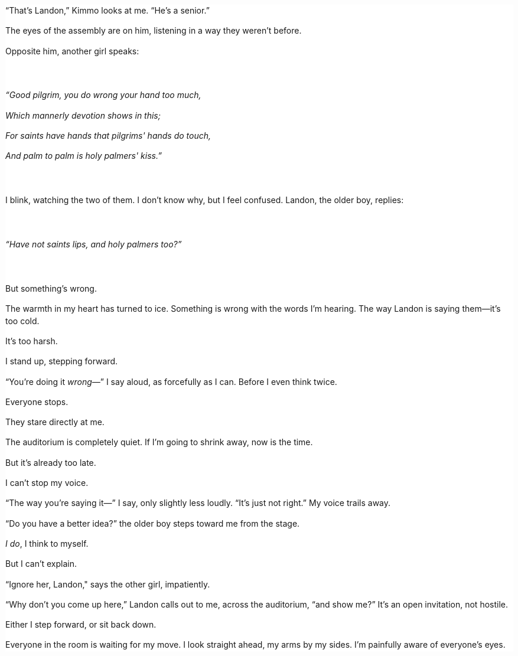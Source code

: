 “That’s Landon,” Kimmo looks at me. “He’s a senior.”  

The eyes of the assembly are on him, listening in a way they weren’t before.  

Opposite him, another girl speaks:  

  
<br><br>
*“Good pilgrim, you do wrong your hand too much,*  

*Which mannerly devotion shows in this;*  

*For saints have hands that pilgrims' hands do touch,*  

*And palm to palm is holy palmers' kiss.”*  
<br><br>
  

I blink, watching the two of them. I don’t know why, but I feel confused. Landon, the older boy, replies:  

  
<br><br>
*“Have not saints lips, and holy palmers too?”*  
<br><br>


But something’s wrong.  

The warmth in my heart has turned to ice. Something is wrong with the words I’m hearing. The way Landon is saying them—it’s too cold.  

It’s too harsh.  

I stand up, stepping forward.  

“You’re doing it *wrong—*” I say aloud, as forcefully as I can. Before I even think twice.  

Everyone stops.  

They stare directly at me.  

The auditorium is completely quiet. If I’m going to shrink away, now is the time.  

But it’s already too late.  

I can’t stop my voice.  

“The way you’re saying it—” I say, only slightly less loudly. “It’s just not right.” My voice trails away.  

“Do you have a better idea?” the older boy steps toward me from the stage.  

*I do*, I think to myself.  

But I can’t explain.  

“Ignore her, Landon," says the other girl, impatiently.  

“Why don’t you come up here,” Landon calls out to me, across the auditorium, “and show me?” It’s an open invitation, not hostile.  

Either I step forward, or sit back down.  

Everyone in the room is waiting for my move. I look straight ahead, my arms by my sides. I’m painfully aware of everyone’s eyes.   
